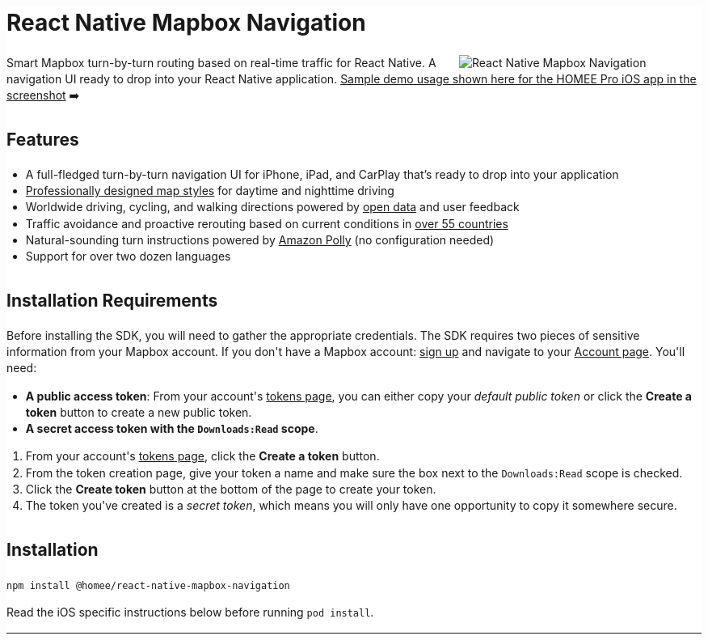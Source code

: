 # React Native Mapbox Navigation

<img alt="React Native Mapbox Navigation" src="./img/ios-nav.png?v=2" width="300" align="right" />

Smart Mapbox turn-by-turn routing based on real-time traffic for React Native. A navigation UI ready to drop into your React Native application. [Sample demo usage shown here for the HOMEE Pro iOS app in the screenshot](https://www.homee.com/) ➡️

## Features

- A full-fledged turn-by-turn navigation UI for iPhone, iPad, and CarPlay that’s ready to drop into your application
- [Professionally designed map styles](https://www.mapbox.com/maps/) for daytime and nighttime driving
- Worldwide driving, cycling, and walking directions powered by [open data](https://www.mapbox.com/about/open/) and user feedback
- Traffic avoidance and proactive rerouting based on current conditions in [over 55 countries](https://docs.mapbox.com/help/how-mapbox-works/directions/#traffic-data)
- Natural-sounding turn instructions powered by [Amazon Polly](https://aws.amazon.com/polly/) (no configuration needed)
- Support for over two dozen languages

## Installation Requirements

Before installing the SDK, you will need to gather the appropriate credentials. The SDK requires two pieces of sensitive information from your Mapbox account. If you don't have a Mapbox account: [sign up](https://account.mapbox.com/auth/signup/) and navigate to your [Account page](https://account.mapbox.com/). You'll need:

- **A public access token**: From your account's [tokens page](https://account.mapbox.com/access-tokens/), you can either copy your _default public token_ or click the **Create a token** button to create a new public token.
- **A secret access token with the `Downloads:Read` scope**.

1. From your account's [tokens page](https://account.mapbox.com/access-tokens/), click the **Create a token** button.
1. From the token creation page, give your token a name and make sure the box next to the `Downloads:Read` scope is checked.
1. Click the **Create token** button at the bottom of the page to create your token.
1. The token you've created is a _secret token_, which means you will only have one opportunity to copy it somewhere secure.

## Installation

```
npm install @homee/react-native-mapbox-navigation
```

Read the iOS specific instructions below before running `pod install`.

---
